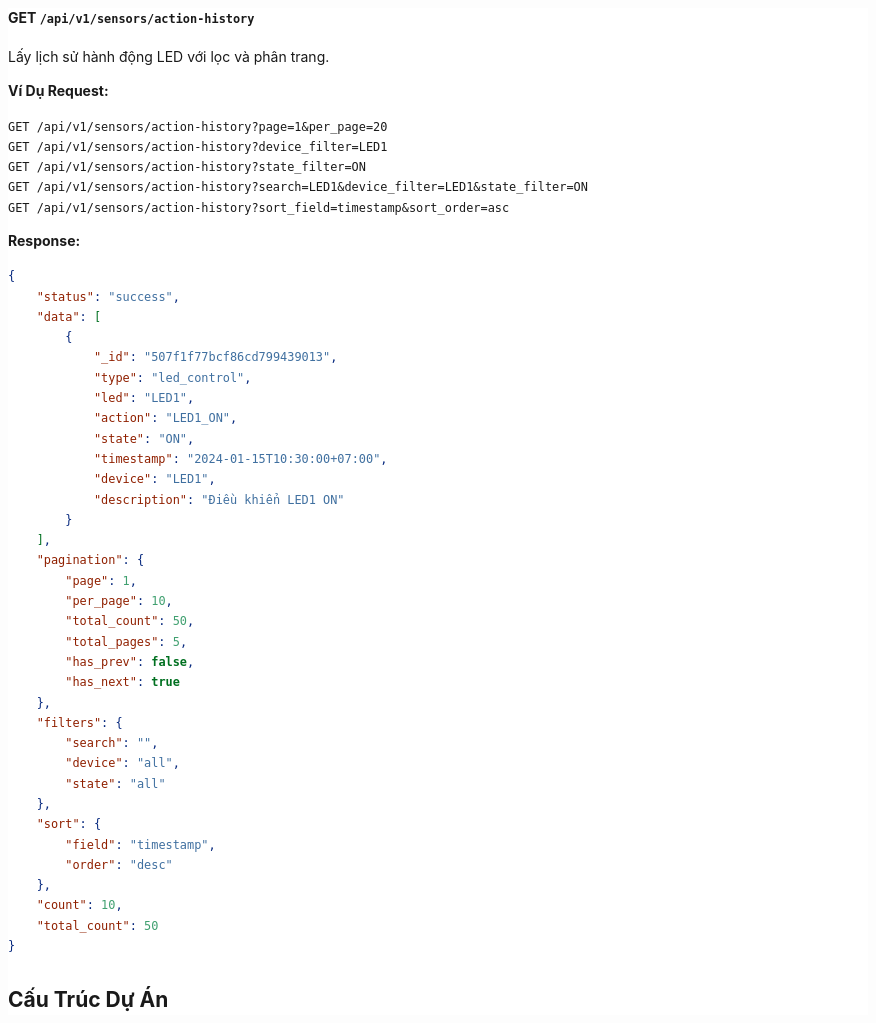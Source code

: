 #### GET `/api/v1/sensors/action-history`

Lấy lịch sử hành động LED với lọc và phân trang.

**Ví Dụ Request:**

```
GET /api/v1/sensors/action-history?page=1&per_page=20
GET /api/v1/sensors/action-history?device_filter=LED1
GET /api/v1/sensors/action-history?state_filter=ON
GET /api/v1/sensors/action-history?search=LED1&device_filter=LED1&state_filter=ON
GET /api/v1/sensors/action-history?sort_field=timestamp&sort_order=asc
```

**Response:**

```json
{
    "status": "success",
    "data": [
        {
            "_id": "507f1f77bcf86cd799439013",
            "type": "led_control",
            "led": "LED1",
            "action": "LED1_ON",
            "state": "ON",
            "timestamp": "2024-01-15T10:30:00+07:00",
            "device": "LED1",
            "description": "Điều khiển LED1 ON"
        }
    ],
    "pagination": {
        "page": 1,
        "per_page": 10,
        "total_count": 50,
        "total_pages": 5,
        "has_prev": false,
        "has_next": true
    },
    "filters": {
        "search": "",
        "device": "all",
        "state": "all"
    },
    "sort": {
        "field": "timestamp",
        "order": "desc"
    },
    "count": 10,
    "total_count": 50
}
```

## Cấu Trúc Dự Án
